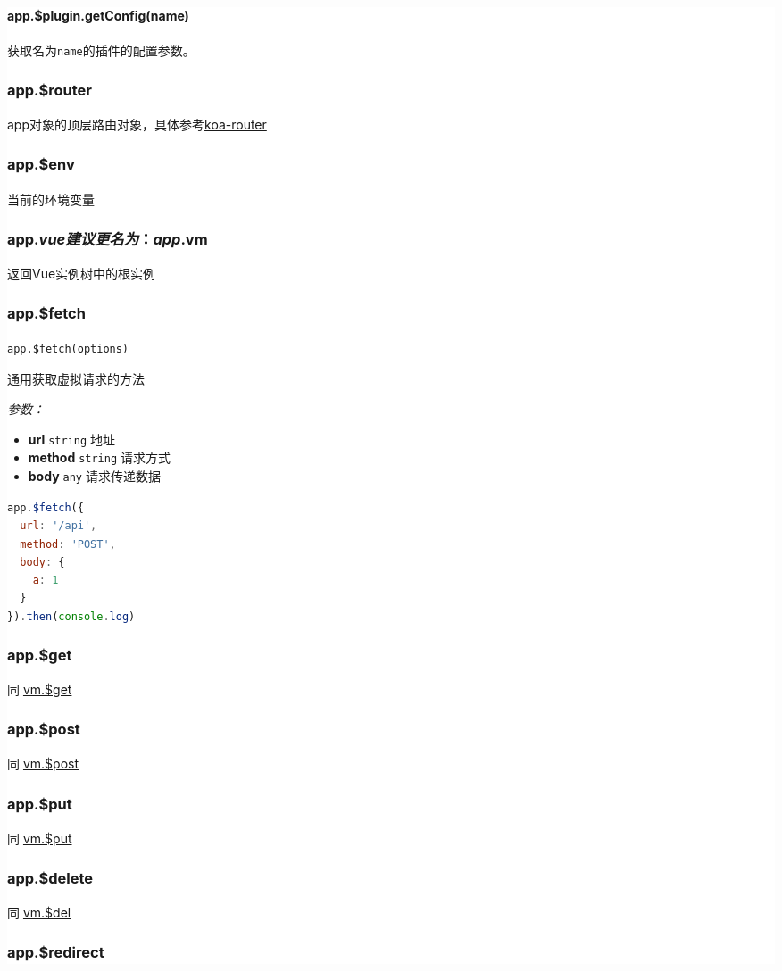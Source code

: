 #### app.$plugin.getConfig(name)

获取名为`name`的插件的配置参数。

### app.$router

app对象的顶层路由对象，具体参考[koa-router](https://github.com/ZijianHe/koa-router)

### app.$env

当前的环境变量

### app.$vue 建议更名为：app.$vm

返回Vue实例树中的根实例

### app.$fetch

`app.$fetch(options)`

通用获取虚拟请求的方法

*参数：*

- **url** `string` 地址
- **method** `string` 请求方式
- **body** `any` 请求传递数据

```javascript
app.$fetch({
  url: '/api',
  method: 'POST',
  body: {
    a: 1
  }
}).then(console.log)
```

### app.$get

同 [vm.$get](#vm-get)

### app.$post

同 [vm.$post](#vm-post)

### app.$put

同 [vm.$put](#vm-put)

### app.$delete

同 [vm.$del](#vm-delete)

### app.$redirect
